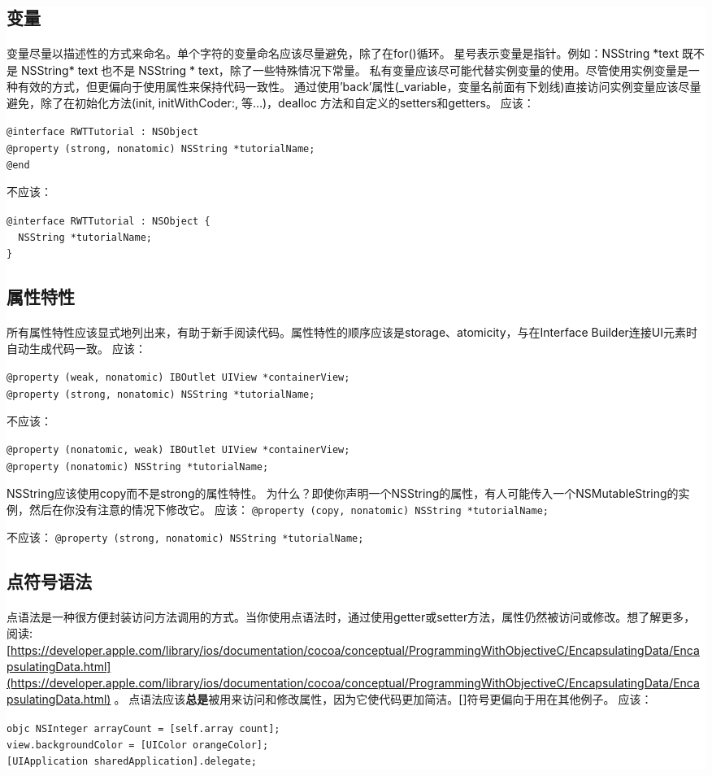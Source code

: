 ## 变量
变量尽量以描述性的方式来命名。单个字符的变量命名应该尽量避免，除了在for()循环。
星号表示变量是指针。例如：NSString \*text
既不是 NSString\* text
也不是 NSString * text，除了一些特殊情况下常量。
私有变量应该尽可能代替实例变量的使用。尽管使用实例变量是一种有效的方式，但更偏向于使用属性来保持代码一致性。
通过使用’back’属性(_variable，变量名前面有下划线)直接访问实例变量应该尽量避免，除了在初始化方法(init, initWithCoder:, 等…)，dealloc 方法和自定义的setters和getters。
应该：
```
@interface RWTTutorial : NSObject 
@property (strong, nonatomic) NSString *tutorialName; 
@end 
```

不应该：
```
@interface RWTTutorial : NSObject { 
  NSString *tutorialName; 
}
```
## 属性特性
所有属性特性应该显式地列出来，有助于新手阅读代码。属性特性的顺序应该是storage、atomicity，与在Interface Builder连接UI元素时自动生成代码一致。
应该：
```
@property (weak, nonatomic) IBOutlet UIView *containerView; 
@property (strong, nonatomic) NSString *tutorialName;
```

不应该：
```
@property (nonatomic, weak) IBOutlet UIView *containerView; 
@property (nonatomic) NSString *tutorialName;
```
NSString应该使用copy而不是strong的属性特性。
为什么？即使你声明一个NSString的属性，有人可能传入一个NSMutableString的实例，然后在你没有注意的情况下修改它。
应该：
`@property (copy, nonatomic) NSString *tutorialName;`

不应该：
`@property (strong, nonatomic) NSString *tutorialName;`

## 点符号语法
点语法是一种很方便封装访问方法调用的方式。当你使用点语法时，通过使用getter或setter方法，属性仍然被访问或修改。想了解更多，阅读: [https://developer.apple.com/library/ios/documentation/cocoa/conceptual/ProgrammingWithObjectiveC/EncapsulatingData/EncapsulatingData.html](https://developer.apple.com/library/ios/documentation/cocoa/conceptual/ProgrammingWithObjectiveC/EncapsulatingData/EncapsulatingData.html) 。
点语法应该**总是**被用来访问和修改属性，因为它使代码更加简洁。[]符号更偏向于用在其他例子。
应该：
```
objc NSInteger arrayCount = [self.array count]; 
view.backgroundColor = [UIColor orangeColor]; 
[UIApplication sharedApplication].delegate;
```
